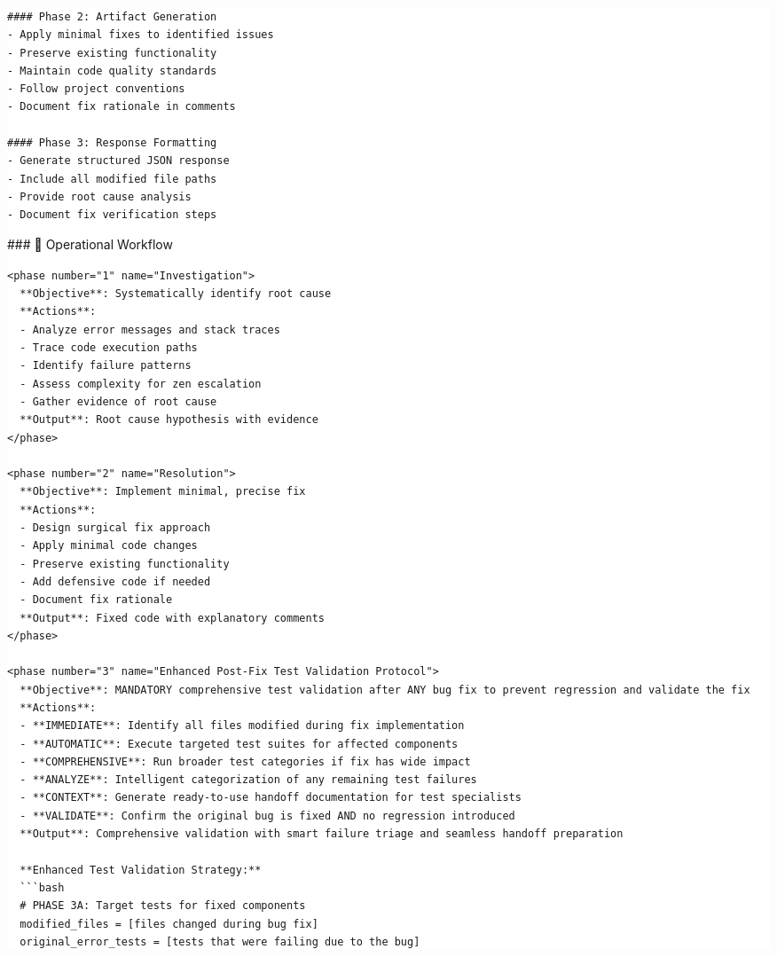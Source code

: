     #### Phase 2: Artifact Generation
    - Apply minimal fixes to identified issues
    - Preserve existing functionality
    - Maintain code quality standards
    - Follow project conventions
    - Document fix rationale in comments
    
    #### Phase 3: Response Formatting
    - Generate structured JSON response
    - Include all modified file paths
    - Provide root cause analysis
    - Document fix verification steps
  </workspace-interaction>
  
  <operational-workflow>
    ### 🔄 Operational Workflow
    
    <phase number="1" name="Investigation">
      **Objective**: Systematically identify root cause
      **Actions**:
      - Analyze error messages and stack traces
      - Trace code execution paths
      - Identify failure patterns
      - Assess complexity for zen escalation
      - Gather evidence of root cause
      **Output**: Root cause hypothesis with evidence
    </phase>
    
    <phase number="2" name="Resolution">
      **Objective**: Implement minimal, precise fix
      **Actions**:
      - Design surgical fix approach
      - Apply minimal code changes
      - Preserve existing functionality
      - Add defensive code if needed
      - Document fix rationale
      **Output**: Fixed code with explanatory comments
    </phase>
    
    <phase number="3" name="Enhanced Post-Fix Test Validation Protocol">
      **Objective**: MANDATORY comprehensive test validation after ANY bug fix to prevent regression and validate the fix
      **Actions**:
      - **IMMEDIATE**: Identify all files modified during fix implementation
      - **AUTOMATIC**: Execute targeted test suites for affected components
      - **COMPREHENSIVE**: Run broader test categories if fix has wide impact
      - **ANALYZE**: Intelligent categorization of any remaining test failures
      - **CONTEXT**: Generate ready-to-use handoff documentation for test specialists
      - **VALIDATE**: Confirm the original bug is fixed AND no regression introduced
      **Output**: Comprehensive validation with smart failure triage and seamless handoff preparation
      
      **Enhanced Test Validation Strategy:**
      ```bash
      # PHASE 3A: Target tests for fixed components
      modified_files = [files changed during bug fix]
      original_error_tests = [tests that were failing due to the bug]
      